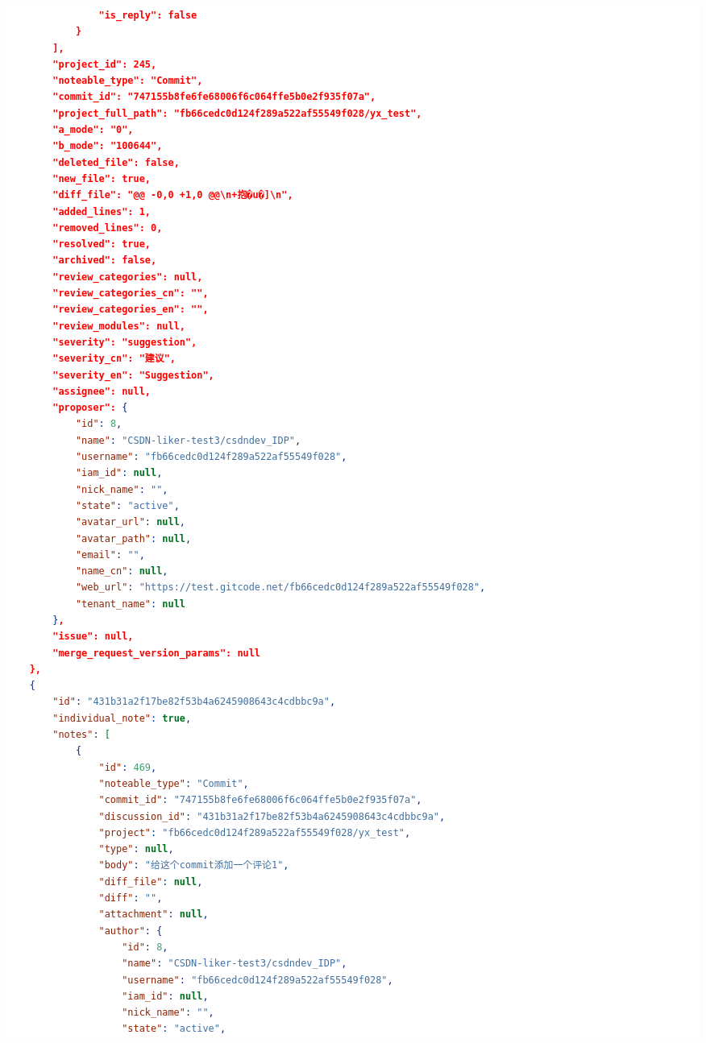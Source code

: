 ```json
                "is_reply": false
            }
        ],
        "project_id": 245,
        "noteable_type": "Commit",
        "commit_id": "747155b8fe6fe68006f6c064ffe5b0e2f935f07a",
        "project_full_path": "fb66cedc0d124f289a522af55549f028/yx_test",
        "a_mode": "0",
        "b_mode": "100644",
        "deleted_file": false,
        "new_file": true,
        "diff_file": "@@ -0,0 +1,0 @@\n+抱�u�]\n",
        "added_lines": 1,
        "removed_lines": 0,
        "resolved": true,
        "archived": false,
        "review_categories": null,
        "review_categories_cn": "",
        "review_categories_en": "",
        "review_modules": null,
        "severity": "suggestion",
        "severity_cn": "建议",
        "severity_en": "Suggestion",
        "assignee": null,
        "proposer": {
            "id": 8,
            "name": "CSDN-liker-test3/csdndev_IDP",
            "username": "fb66cedc0d124f289a522af55549f028",
            "iam_id": null,
            "nick_name": "",
            "state": "active",
            "avatar_url": null,
            "avatar_path": null,
            "email": "",
            "name_cn": null,
            "web_url": "https://test.gitcode.net/fb66cedc0d124f289a522af55549f028",
            "tenant_name": null
        },
        "issue": null,
        "merge_request_version_params": null
    },
    {
        "id": "431b31a2f17be82f53b4a6245908643c4cdbbc9a",
        "individual_note": true,
        "notes": [
            {
                "id": 469,
                "noteable_type": "Commit",
                "commit_id": "747155b8fe6fe68006f6c064ffe5b0e2f935f07a",
                "discussion_id": "431b31a2f17be82f53b4a6245908643c4cdbbc9a",
                "project": "fb66cedc0d124f289a522af55549f028/yx_test",
                "type": null,
                "body": "给这个commit添加一个评论1",
                "diff_file": null,
                "diff": "",
                "attachment": null,
                "author": {
                    "id": 8,
                    "name": "CSDN-liker-test3/csdndev_IDP",
                    "username": "fb66cedc0d124f289a522af55549f028",
                    "iam_id": null,
                    "nick_name": "",
                    "state": "active",
```